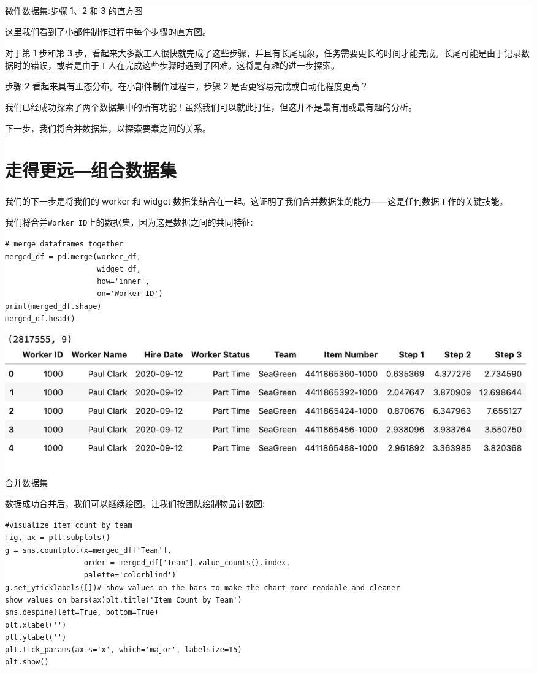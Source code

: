 微件数据集:步骤 1、2 和 3 的直方图

这里我们看到了小部件制作过程中每个步骤的直方图。

对于第 1 步和第 3 步，看起来大多数工人很快就完成了这些步骤，并且有长尾现象，任务需要更长的时间才能完成。长尾可能是由于记录数据时的错误，或者是由于工人在完成这些步骤时遇到了困难。这将是有趣的进一步探索。

步骤 2 看起来具有正态分布。在小部件制作过程中，步骤 2 是否更容易完成或自动化程度更高？

我们已经成功探索了两个数据集中的所有功能！虽然我们可以就此打住，但这并不是最有用或最有趣的分析。

下一步，我们将合并数据集，以探索要素之间的关系。

# 走得更远—组合数据集

我们的下一步是将我们的 worker 和 widget 数据集结合在一起。这证明了我们合并数据集的能力——这是任何数据工作的关键技能。

我们将合并`Worker ID`上的数据集，因为这是数据之间的共同特征:

```
# merge dataframes together
merged_df = pd.merge(worker_df, 
                     widget_df, 
                     how='inner', 
                     on='Worker ID')
print(merged_df.shape)
merged_df.head()
```

![](img/3f6ff392b924e921880b00c39e75609d.png)

合并数据集

数据成功合并后，我们可以继续绘图。让我们按团队绘制物品计数图:

```
#visualize item count by team
fig, ax = plt.subplots()
g = sns.countplot(x=merged_df['Team'], 
                  order = merged_df['Team'].value_counts().index, 
                  palette='colorblind')
g.set_yticklabels([])# show values on the bars to make the chart more readable and cleaner 
show_values_on_bars(ax)plt.title('Item Count by Team')
sns.despine(left=True, bottom=True)
plt.xlabel('')
plt.ylabel('')
plt.tick_params(axis='x', which='major', labelsize=15)
plt.show()
```
